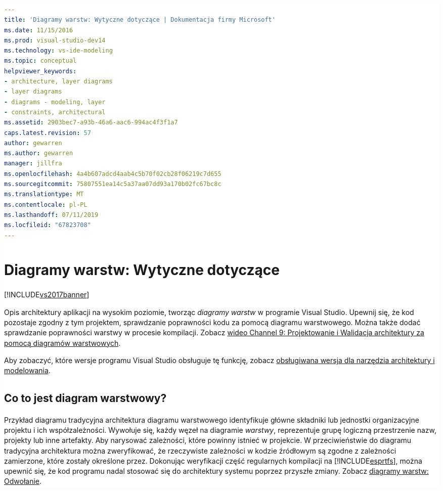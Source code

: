 ```yaml
---
title: 'Diagramy warstw: Wytyczne dotyczące | Dokumentacja firmy Microsoft'
ms.date: 11/15/2016
ms.prod: visual-studio-dev14
ms.technology: vs-ide-modeling
ms.topic: conceptual
helpviewer_keywords:
- architecture, layer diagrams
- layer diagrams
- diagrams - modeling, layer
- constraints, architectural
ms.assetid: 2903bec7-a93b-46a6-aac6-994ac4f3f1a7
caps.latest.revision: 57
author: gewarren
ms.author: gewarren
manager: jillfra
ms.openlocfilehash: 4a4b607adcd4aab4c5b70f02cb28f06219c7d655
ms.sourcegitcommit: 75807551ea14c5a37aa07dd93a170b02fc67bc8c
ms.translationtype: MT
ms.contentlocale: pl-PL
ms.lasthandoff: 07/11/2019
ms.locfileid: "67823708"
---
```

# <a name="layer-diagrams-guidelines"></a>Diagramy warstw: Wytyczne dotyczące
[!INCLUDE[vs2017banner](../includes/vs2017banner.md)]

Opis architektury aplikacji na wysokim poziomie, tworząc *diagramy warstw* w programie Visual Studio. Upewnij się, że kod pozostaje zgodny z tym projektem, sprawdzanie poprawności kodu za pomocą diagramu warstwowego. Można także dodać sprawdzanie poprawności warstwy w procesie kompilacji. Zobacz [wideo Channel 9: Projektowanie i Walidacja architektury za pomocą diagramów warstwowych](http://go.microsoft.com/fwlink/?LinkID=252073).  
  
 Aby zobaczyć, które wersje programu Visual Studio obsługuje tę funkcję, zobacz [obsługiwana wersja dla narzędzia architektury i modelowania](../modeling/what-s-new-for-design-in-visual-studio.md#VersionSupport).  
  
## <a name="what-is-a-layer-diagram"></a>Co to jest diagram warstwowy?  
 Przykład diagramu tradycyjna architektura diagramu warstwowego identyfikuje główne składniki lub jednostki organizacyjne projektu i ich współzależności. Wywołuje się, każdy węzeł na diagramie *warstwy*, reprezentuje grupę logiczną przestrzenie nazw, projekty lub inne artefakty. Aby narysować zależności, które powinny istnieć w projekcie. W przeciwieństwie do diagramu tradycyjna architektura można zweryfikować, że rzeczywiste zależności w kodzie źródłowym są zgodne z zależności zamierzone, które zostały określone przez. Dokonując weryfikacji część regularnych kompilacji na [!INCLUDE[esprtfs](../includes/esprtfs-md.md)], można upewnić się, że kod programu nadal stosować się do architektury systemu poprzez przyszłe zmiany. Zobacz [diagramy warstw: Odwołanie](../modeling/layer-diagrams-reference.md).  
  